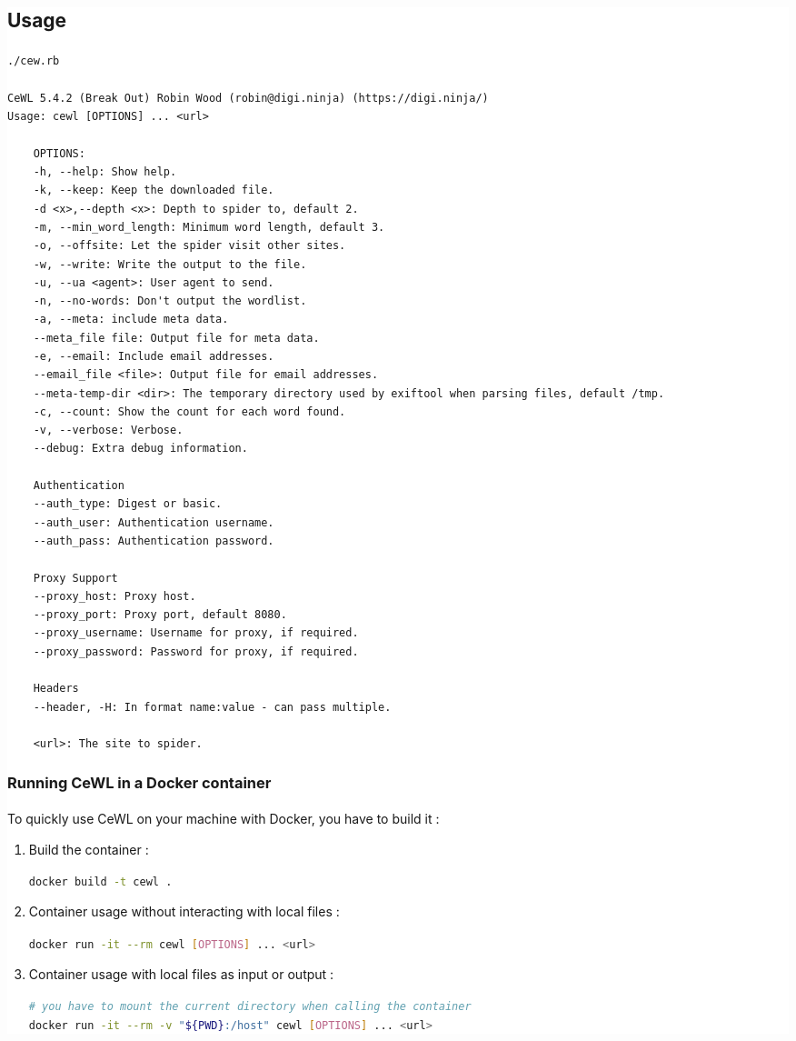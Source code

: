 ## Usage

```
./cew.rb

CeWL 5.4.2 (Break Out) Robin Wood (robin@digi.ninja) (https://digi.ninja/)
Usage: cewl [OPTIONS] ... <url>

    OPTIONS:
	-h, --help: Show help.
	-k, --keep: Keep the downloaded file.
	-d <x>,--depth <x>: Depth to spider to, default 2.
	-m, --min_word_length: Minimum word length, default 3.
	-o, --offsite: Let the spider visit other sites.
	-w, --write: Write the output to the file.
	-u, --ua <agent>: User agent to send.
	-n, --no-words: Don't output the wordlist.
	-a, --meta: include meta data.
	--meta_file file: Output file for meta data.
	-e, --email: Include email addresses.
	--email_file <file>: Output file for email addresses.
	--meta-temp-dir <dir>: The temporary directory used by exiftool when parsing files, default /tmp.
	-c, --count: Show the count for each word found.
	-v, --verbose: Verbose.
	--debug: Extra debug information.

	Authentication
	--auth_type: Digest or basic.
	--auth_user: Authentication username.
	--auth_pass: Authentication password.

	Proxy Support
	--proxy_host: Proxy host.
	--proxy_port: Proxy port, default 8080.
	--proxy_username: Username for proxy, if required.
	--proxy_password: Password for proxy, if required.

	Headers
	--header, -H: In format name:value - can pass multiple.

    <url>: The site to spider.
```

### Running CeWL in a Docker container

To quickly use CeWL on your machine with Docker, you have to build it :
1. Build the container :
    ```sh
    docker build -t cewl .
    ```
2. Container usage without interacting with local files :
    ```sh
    docker run -it --rm cewl [OPTIONS] ... <url>
    ```
3. Container usage with local files as input or output :
    ```sh
    # you have to mount the current directory when calling the container 
    docker run -it --rm -v "${PWD}:/host" cewl [OPTIONS] ... <url>
    ```
